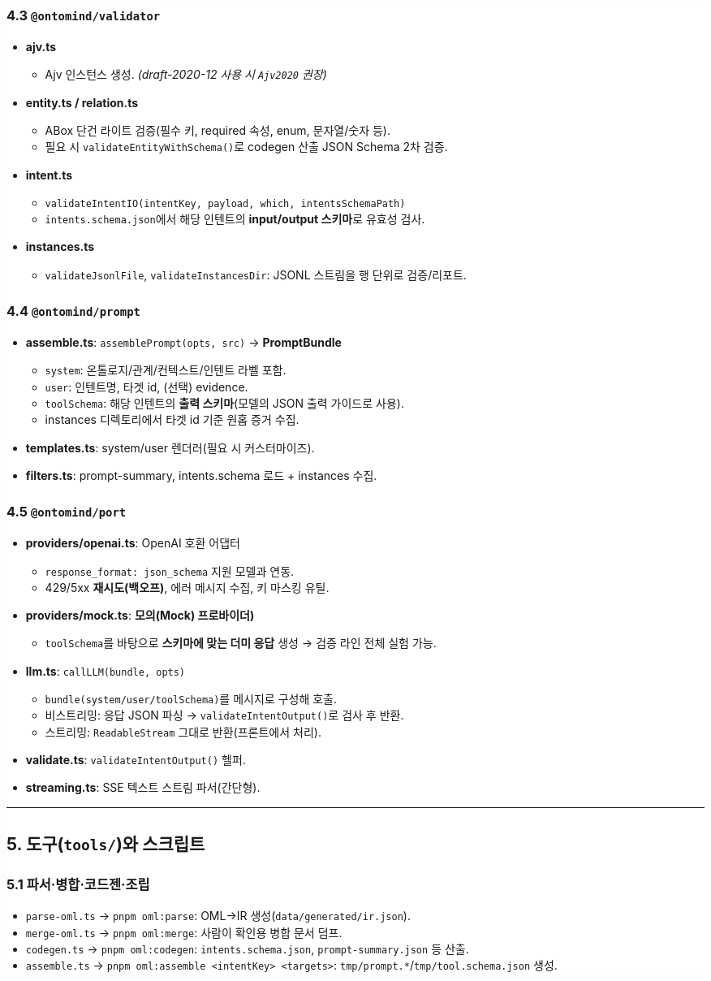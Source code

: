 ### 4.3 `@ontomind/validator`

* **ajv.ts**

  * Ajv 인스턴스 생성. *(draft-2020-12 사용 시 `Ajv2020` 권장)*
* **entity.ts / relation.ts**

  * ABox 단건 라이트 검증(필수 키, required 속성, enum, 문자열/숫자 등).
  * 필요 시 `validateEntityWithSchema()`로 codegen 산출 JSON Schema 2차 검증.
* **intent.ts**

  * `validateIntentIO(intentKey, payload, which, intentsSchemaPath)`
  * `intents.schema.json`에서 해당 인텐트의 **input/output 스키마**로 유효성 검사.
* **instances.ts**

  * `validateJsonlFile`, `validateInstancesDir`: JSONL 스트림을 행 단위로 검증/리포트.

### 4.4 `@ontomind/prompt`

* **assemble.ts**: `assemblePrompt(opts, src)` → **PromptBundle**

  * `system`: 온톨로지/관계/컨텍스트/인텐트 라벨 포함.
  * `user`: 인텐트명, 타겟 id, (선택) evidence.
  * `toolSchema`: 해당 인텐트의 **출력 스키마**(모델의 JSON 출력 가이드로 사용).
  * instances 디렉토리에서 타겟 id 기준 원홉 증거 수집.
* **templates.ts**: system/user 렌더러(필요 시 커스터마이즈).
* **filters.ts**: prompt-summary, intents.schema 로드 + instances 수집.

### 4.5 `@ontomind/port`

* **providers/openai.ts**: OpenAI 호환 어댑터

  * `response_format: json_schema` 지원 모델과 연동.
  * 429/5xx **재시도(백오프)**, 에러 메시지 수집, 키 마스킹 유틸.
* **providers/mock.ts**: **모의(Mock) 프로바이더)**

  * `toolSchema`를 바탕으로 **스키마에 맞는 더미 응답** 생성 → 검증 라인 전체 실험 가능.
* **llm.ts**: `callLLM(bundle, opts)`

  * `bundle(system/user/toolSchema)`를 메시지로 구성해 호출.
  * 비스트리밍: 응답 JSON 파싱 → `validateIntentOutput()`로 검사 후 반환.
  * 스트리밍: `ReadableStream` 그대로 반환(프론트에서 처리).
* **validate.ts**: `validateIntentOutput()` 헬퍼.
* **streaming.ts**: SSE 텍스트 스트림 파서(간단형).

---

## 5. 도구(`tools/`)와 스크립트

### 5.1 파서·병합·코드젠·조립

* `parse-oml.ts` → `pnpm oml:parse`: OML→IR 생성(`data/generated/ir.json`).
* `merge-oml.ts` → `pnpm oml:merge`: 사람이 확인용 병합 문서 덤프.
* `codegen.ts` → `pnpm oml:codegen`: `intents.schema.json`, `prompt-summary.json` 등 산출.
* `assemble.ts` → `pnpm oml:assemble <intentKey> <targets>`: `tmp/prompt.*`/`tmp/tool.schema.json` 생성.
